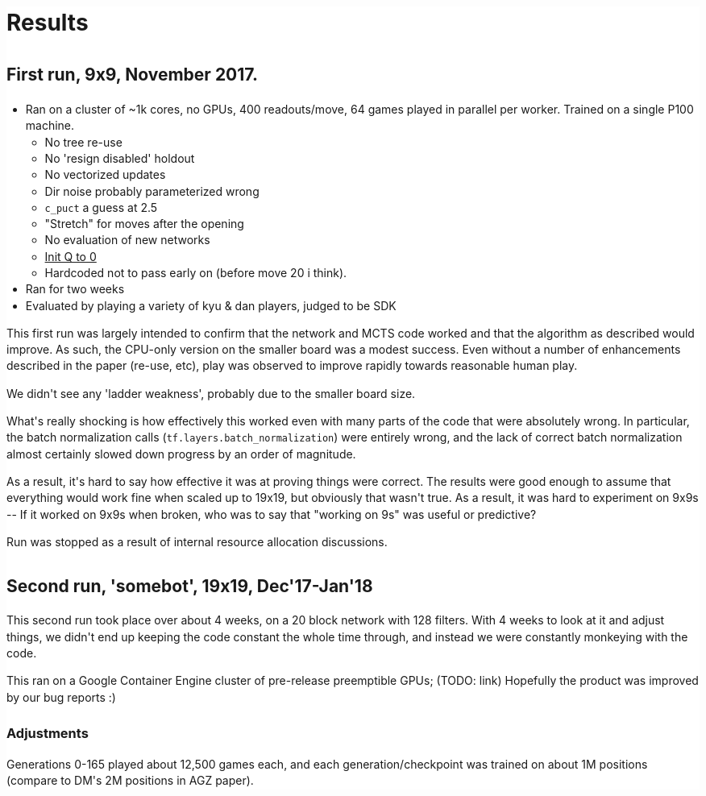 # Results

## First run, 9x9, November 2017.

 - Ran on a cluster of ~1k cores, no GPUs, 400 readouts/move, 64 games played in
   parallel per worker.  Trained on a single P100 machine.
   - No tree re-use
   - No 'resign disabled' holdout
   - No vectorized updates
   - Dir noise probably parameterized wrong
   - `c_puct` a guess at 2.5
   - "Stretch" for moves after the opening
   - No evaluation of new networks
   - [Init Q to 0]( http://computer-go.org/pipermail/computer-go/2017-December/010555.html)
   - Hardcoded not to pass early on (before move 20 i think).
 - Ran for two weeks
 - Evaluated by playing a variety of kyu & dan players, judged to be SDK

This first run was largely intended to confirm that the network and MCTS code
worked and that the algorithm as described would improve.  As such, the CPU-only
version on the smaller board was a modest success.  Even without a number of
enhancements described in the paper (re-use, etc), play was observed to improve
rapidly towards reasonable human play.

We didn't see any 'ladder weakness', probably due to the smaller board size.

What's really shocking is how effectively this worked even with many parts of
the code that were absolutely wrong.  In particular, the batch normalization
calls (`tf.layers.batch_normalization`) were entirely wrong, and the lack of
correct batch normalization almost certainly slowed down progress by an order of
magnitude.

As a result, it's hard to say how effective it was at proving things were
correct.  The results were good enough to assume that everything would work fine
when scaled up to 19x19, but obviously that wasn't true.  As a result, it was
hard to experiment on 9x9s -- If it worked on 9x9s when broken, who was to say
that "working on 9s" was useful or predictive?

Run was stopped as a result of internal resource allocation discussions.

## Second run, 'somebot', 19x19, Dec'17-Jan'18

This second run took place over about 4 weeks, on a 20 block network with 128
filters.  With 4 weeks to look at it and adjust things, we didn't end up keeping
the code constant the whole time through, and instead we were constantly
monkeying with the code.

This ran on a Google Container Engine cluster of pre-release preemptible GPUs;
(TODO: link) Hopefully the product was improved by our bug reports :)

### Adjustments
Generations 0-165 played about 12,500 games each, and each generation/checkpoint
was trained on about 1M positions (compare to DM's 2M positions in AGZ paper).
